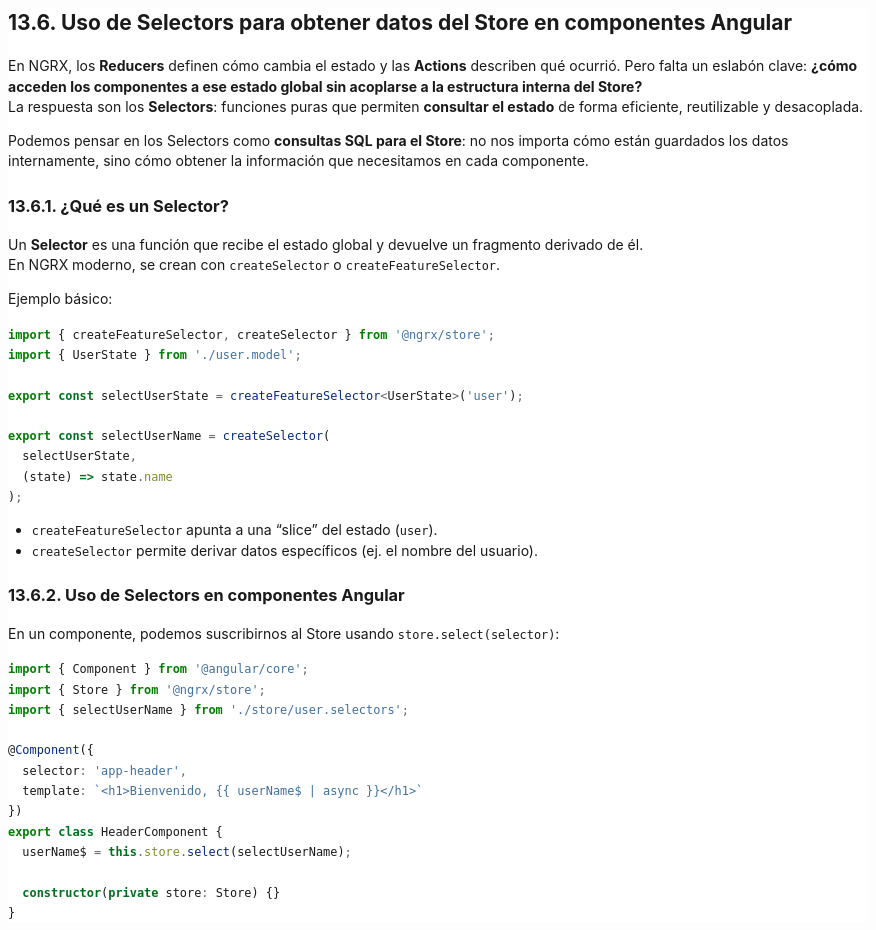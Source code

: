 
## 13.6. Uso de Selectors para obtener datos del Store en componentes Angular

En NGRX, los **Reducers** definen cómo cambia el estado y las **Actions** describen qué ocurrió. Pero falta un eslabón clave: **¿cómo acceden los componentes a ese estado global sin acoplarse a la estructura interna del Store?**  
La respuesta son los **Selectors**: funciones puras que permiten **consultar el estado** de forma eficiente, reutilizable y desacoplada.  

Podemos pensar en los Selectors como **consultas SQL para el Store**: no nos importa cómo están guardados los datos internamente, sino cómo obtener la información que necesitamos en cada componente.

### 13.6.1. ¿Qué es un Selector?

Un **Selector** es una función que recibe el estado global y devuelve un fragmento derivado de él.  
En NGRX moderno, se crean con `createSelector` o `createFeatureSelector`.  

Ejemplo básico:

```ts
import { createFeatureSelector, createSelector } from '@ngrx/store';
import { UserState } from './user.model';

export const selectUserState = createFeatureSelector<UserState>('user');

export const selectUserName = createSelector(
  selectUserState,
  (state) => state.name
);
```

- `createFeatureSelector` apunta a una “slice” del estado (`user`).  
- `createSelector` permite derivar datos específicos (ej. el nombre del usuario).  

### 13.6.2. Uso de Selectors en componentes Angular

En un componente, podemos suscribirnos al Store usando `store.select(selector)`:

```ts
import { Component } from '@angular/core';
import { Store } from '@ngrx/store';
import { selectUserName } from './store/user.selectors';

@Component({
  selector: 'app-header',
  template: `<h1>Bienvenido, {{ userName$ | async }}</h1>`
})
export class HeaderComponent {
  userName$ = this.store.select(selectUserName);

  constructor(private store: Store) {}
}
```
